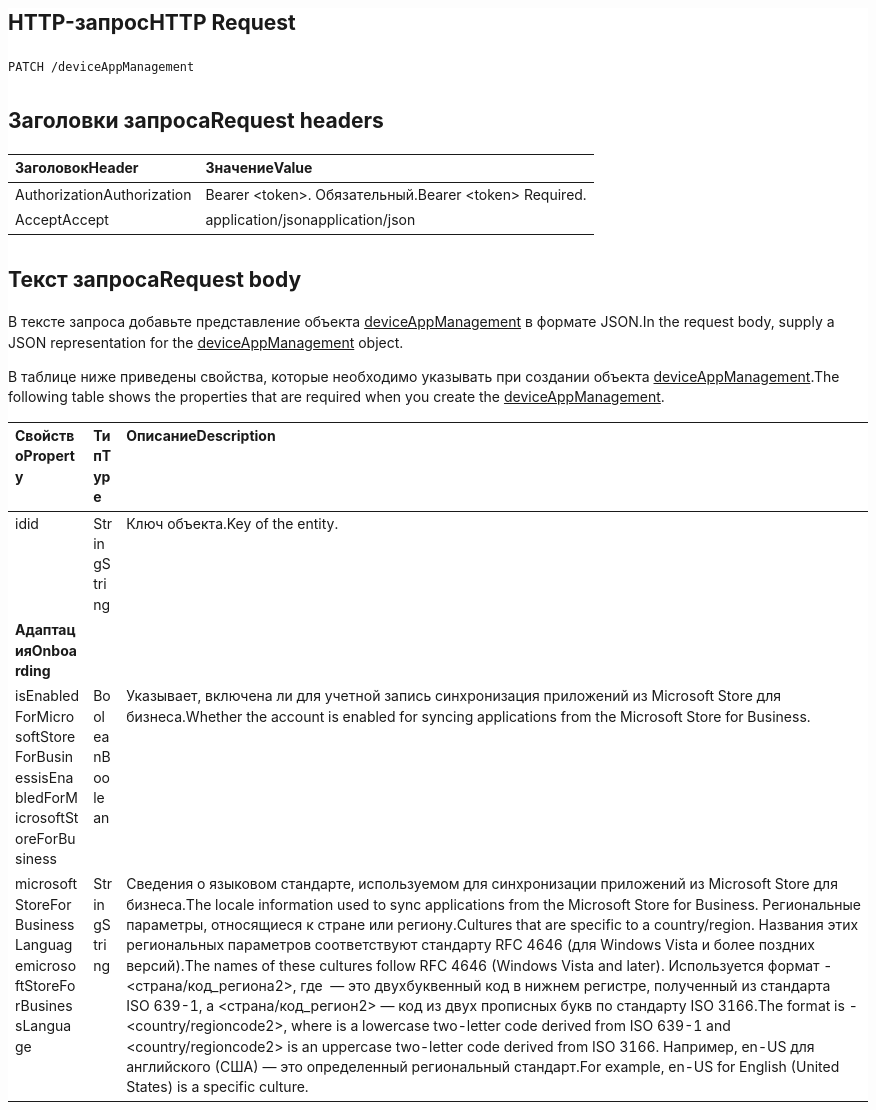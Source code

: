 ## <a name="http-request"></a><span data-ttu-id="9d7f9-119">HTTP-запрос</span><span class="sxs-lookup"><span data-stu-id="9d7f9-119">HTTP Request</span></span>

``` http
PATCH /deviceAppManagement
```

## <a name="request-headers"></a><span data-ttu-id="9d7f9-120">Заголовки запроса</span><span class="sxs-lookup"><span data-stu-id="9d7f9-120">Request headers</span></span>
|<span data-ttu-id="9d7f9-121">Заголовок</span><span class="sxs-lookup"><span data-stu-id="9d7f9-121">Header</span></span>|<span data-ttu-id="9d7f9-122">Значение</span><span class="sxs-lookup"><span data-stu-id="9d7f9-122">Value</span></span>|
|:---|:---|
|<span data-ttu-id="9d7f9-123">Authorization</span><span class="sxs-lookup"><span data-stu-id="9d7f9-123">Authorization</span></span>|<span data-ttu-id="9d7f9-124">Bearer &lt;token&gt;. Обязательный.</span><span class="sxs-lookup"><span data-stu-id="9d7f9-124">Bearer &lt;token&gt; Required.</span></span>|
|<span data-ttu-id="9d7f9-125">Accept</span><span class="sxs-lookup"><span data-stu-id="9d7f9-125">Accept</span></span>|<span data-ttu-id="9d7f9-126">application/json</span><span class="sxs-lookup"><span data-stu-id="9d7f9-126">application/json</span></span>|

## <a name="request-body"></a><span data-ttu-id="9d7f9-127">Текст запроса</span><span class="sxs-lookup"><span data-stu-id="9d7f9-127">Request body</span></span>
<span data-ttu-id="9d7f9-128">В тексте запроса добавьте представление объекта [deviceAppManagement](../resources/intune-shared-deviceappmanagement.md) в формате JSON.</span><span class="sxs-lookup"><span data-stu-id="9d7f9-128">In the request body, supply a JSON representation for the [deviceAppManagement](../resources/intune-shared-deviceappmanagement.md) object.</span></span>

<span data-ttu-id="9d7f9-129">В таблице ниже приведены свойства, которые необходимо указывать при создании объекта [deviceAppManagement](../resources/intune-shared-deviceappmanagement.md).</span><span class="sxs-lookup"><span data-stu-id="9d7f9-129">The following table shows the properties that are required when you create the [deviceAppManagement](../resources/intune-shared-deviceappmanagement.md).</span></span>

|<span data-ttu-id="9d7f9-130">Свойство</span><span class="sxs-lookup"><span data-stu-id="9d7f9-130">Property</span></span>|<span data-ttu-id="9d7f9-131">Тип</span><span class="sxs-lookup"><span data-stu-id="9d7f9-131">Type</span></span>|<span data-ttu-id="9d7f9-132">Описание</span><span class="sxs-lookup"><span data-stu-id="9d7f9-132">Description</span></span>|
|:---|:---|:---|
|<span data-ttu-id="9d7f9-133">id</span><span class="sxs-lookup"><span data-stu-id="9d7f9-133">id</span></span>|<span data-ttu-id="9d7f9-134">String</span><span class="sxs-lookup"><span data-stu-id="9d7f9-134">String</span></span>|<span data-ttu-id="9d7f9-135">Ключ объекта.</span><span class="sxs-lookup"><span data-stu-id="9d7f9-135">Key of the entity.</span></span>|
|<span data-ttu-id="9d7f9-136">**Адаптация**</span><span class="sxs-lookup"><span data-stu-id="9d7f9-136">**Onboarding**</span></span>|
|<span data-ttu-id="9d7f9-137">isEnabledForMicrosoftStoreForBusiness</span><span class="sxs-lookup"><span data-stu-id="9d7f9-137">isEnabledForMicrosoftStoreForBusiness</span></span>|<span data-ttu-id="9d7f9-138">Boolean</span><span class="sxs-lookup"><span data-stu-id="9d7f9-138">Boolean</span></span>|<span data-ttu-id="9d7f9-139">Указывает, включена ли для учетной запись синхронизация приложений из Microsoft Store для бизнеса.</span><span class="sxs-lookup"><span data-stu-id="9d7f9-139">Whether the account is enabled for syncing applications from the Microsoft Store for Business.</span></span>|
|<span data-ttu-id="9d7f9-140">microsoftStoreForBusinessLanguage</span><span class="sxs-lookup"><span data-stu-id="9d7f9-140">microsoftStoreForBusinessLanguage</span></span>|<span data-ttu-id="9d7f9-141">String</span><span class="sxs-lookup"><span data-stu-id="9d7f9-141">String</span></span>|<span data-ttu-id="9d7f9-142">Сведения о языковом стандарте, используемом для синхронизации приложений из Microsoft Store для бизнеса.</span><span class="sxs-lookup"><span data-stu-id="9d7f9-142">The locale information used to sync applications from the Microsoft Store for Business.</span></span> <span data-ttu-id="9d7f9-143">Региональные параметры, относящиеся к стране или региону.</span><span class="sxs-lookup"><span data-stu-id="9d7f9-143">Cultures that are specific to a country/region.</span></span> <span data-ttu-id="9d7f9-144">Названия этих региональных параметров соответствуют стандарту RFC 4646 (для Windows Vista и более поздних версий).</span><span class="sxs-lookup"><span data-stu-id="9d7f9-144">The names of these cultures follow RFC 4646 (Windows Vista and later).</span></span> <span data-ttu-id="9d7f9-145">Используется формат <languagecode2>-<страна/код_региона2>, где <languagecode2> — это двухбуквенный код в нижнем регистре, полученный из стандарта ISO 639-1, а <страна/код_регион2> — код из двух прописных букв по стандарту ISO 3166.</span><span class="sxs-lookup"><span data-stu-id="9d7f9-145">The format is <languagecode2>-<country/regioncode2>, where <languagecode2> is a lowercase two-letter code derived from ISO 639-1 and <country/regioncode2> is an uppercase two-letter code derived from ISO 3166.</span></span> <span data-ttu-id="9d7f9-146">Например, en-US для английского (США) — это определенный региональный стандарт.</span><span class="sxs-lookup"><span data-stu-id="9d7f9-146">For example, en-US for English (United States) is a specific culture.</span></span>|